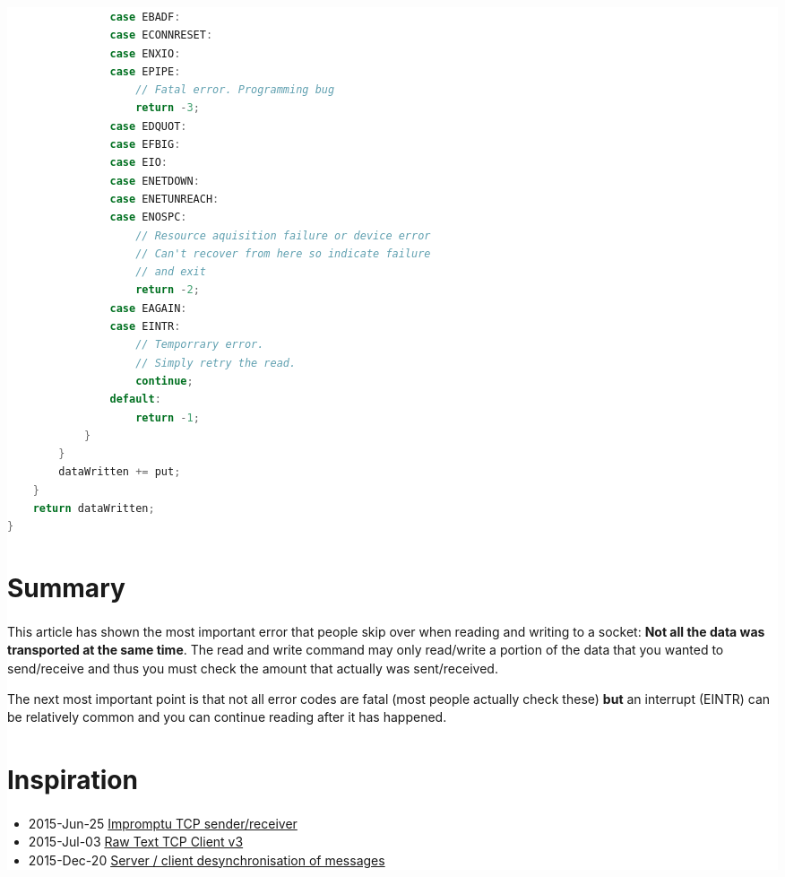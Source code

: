 ```c putMessage() Improved
                case EBADF:
                case ECONNRESET:
                case ENXIO:
                case EPIPE:
                    // Fatal error. Programming bug
                    return -3;
                case EDQUOT:
                case EFBIG:
                case EIO:
                case ENETDOWN:
                case ENETUNREACH:
                case ENOSPC:
                    // Resource aquisition failure or device error
                    // Can't recover from here so indicate failure
                    // and exit
                    return -2;
                case EAGAIN:
                case EINTR:
                    // Temporrary error.
                    // Simply retry the read.
                    continue;
                default:
                    return -1;
            }
        }
        dataWritten += put;
    }
    return dataWritten;
}
```

# Summary

This article has shown the most important error that people skip over when reading and writing to a socket: **Not all the data was transported at the same time**. The read and write command may only read/write a portion of the data that you wanted to send/receive and thus you must check the amount that actually was sent/received.

The next most important point is that not all error codes are fatal (most people actually check these) **but** an interrupt (EINTR) can be relatively common and you can continue reading after it has happened.
# Inspiration

* 2015-Jun-25 [Impromptu TCP sender/receiver](http://codereview.stackexchange.com/q/94608/507)
* 2015-Jul-03 [Raw Text TCP Client v3](http://codereview.stackexchange.com/q/95638/507)
* 2015-Dec-20 [Server / client desynchronisation of messages ](http://codereview.stackexchange.com/q/114551/507)


